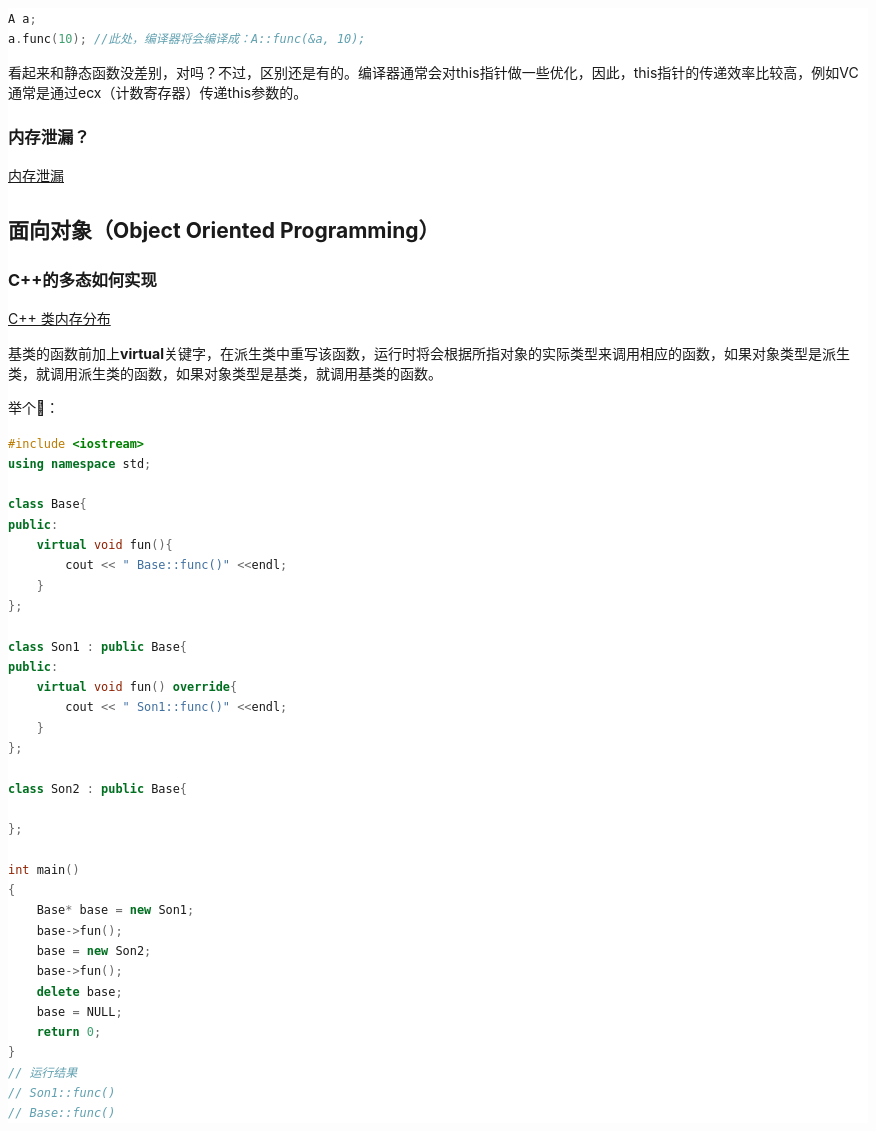 ```C++
A a;
a.func(10); //此处，编译器将会编译成：A::func(&a, 10);
```

看起来和静态函数没差别，对吗？不过，区别还是有的。编译器通常会对this指针做一些优化，因此，this指针的传递效率比较高，例如VC通常是通过ecx（计数寄存器）传递this参数的。

### 内存泄漏？

[内存泄漏](https://juejin.cn/post/7085491034091683870)

## 面向对象（**Object** Oriented Programming）

### C++的多态如何实现

[C++ 类内存分布](https://juejin.cn/post/6844903457447477262)

基类的函数前加上**virtual**关键字，在派生类中重写该函数，运行时将会根据所指对象的实际类型来调用相应的函数，如果对象类型是派生类，就调用派生类的函数，如果对象类型是基类，就调用基类的函数。

举个🌰：

```cpp
#include <iostream>
using namespace std;

class Base{
public:
    virtual void fun(){
        cout << " Base::func()" <<endl;
    }
};

class Son1 : public Base{
public:
    virtual void fun() override{
        cout << " Son1::func()" <<endl;
    }
};

class Son2 : public Base{

};

int main()
{
    Base* base = new Son1;
    base->fun();
    base = new Son2;
    base->fun();
    delete base;
    base = NULL;
    return 0;
}
// 运行结果
// Son1::func()
// Base::func()
```
